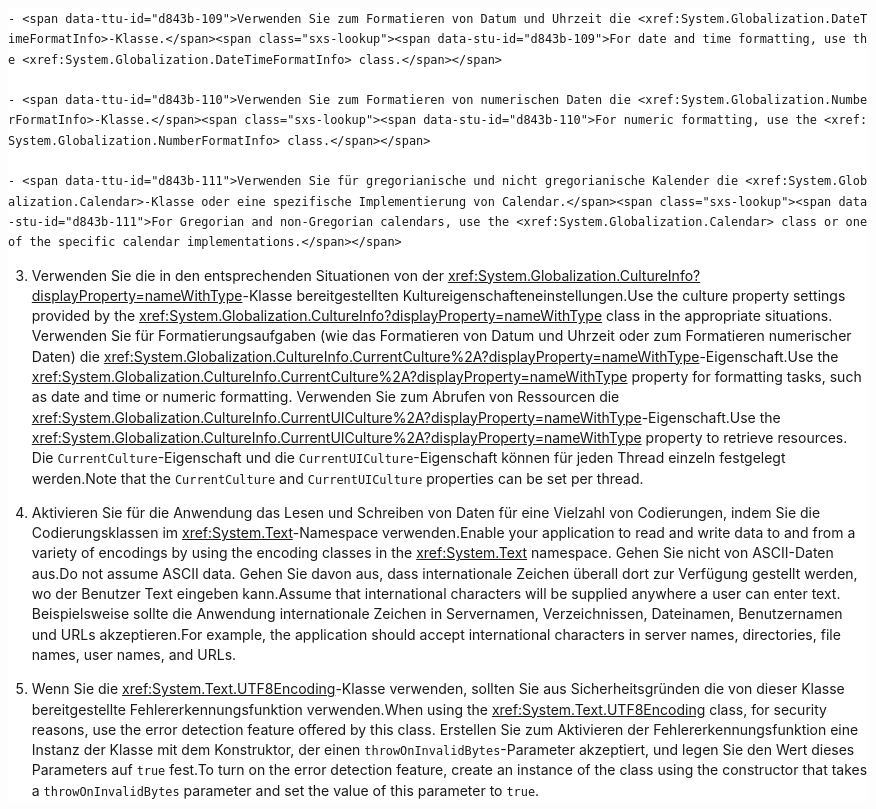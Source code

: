     - <span data-ttu-id="d843b-109">Verwenden Sie zum Formatieren von Datum und Uhrzeit die <xref:System.Globalization.DateTimeFormatInfo>-Klasse.</span><span class="sxs-lookup"><span data-stu-id="d843b-109">For date and time formatting, use the <xref:System.Globalization.DateTimeFormatInfo> class.</span></span>

    - <span data-ttu-id="d843b-110">Verwenden Sie zum Formatieren von numerischen Daten die <xref:System.Globalization.NumberFormatInfo>-Klasse.</span><span class="sxs-lookup"><span data-stu-id="d843b-110">For numeric formatting, use the <xref:System.Globalization.NumberFormatInfo> class.</span></span>

    - <span data-ttu-id="d843b-111">Verwenden Sie für gregorianische und nicht gregorianische Kalender die <xref:System.Globalization.Calendar>-Klasse oder eine spezifische Implementierung von Calendar.</span><span class="sxs-lookup"><span data-stu-id="d843b-111">For Gregorian and non-Gregorian calendars, use the <xref:System.Globalization.Calendar> class or one of the specific calendar implementations.</span></span>

3. <span data-ttu-id="d843b-112">Verwenden Sie die in den entsprechenden Situationen von der <xref:System.Globalization.CultureInfo?displayProperty=nameWithType>-Klasse bereitgestellten Kultureigenschafteneinstellungen.</span><span class="sxs-lookup"><span data-stu-id="d843b-112">Use the culture property settings provided by the <xref:System.Globalization.CultureInfo?displayProperty=nameWithType> class in the appropriate situations.</span></span> <span data-ttu-id="d843b-113">Verwenden Sie für Formatierungsaufgaben (wie das Formatieren von Datum und Uhrzeit oder zum Formatieren numerischer Daten) die <xref:System.Globalization.CultureInfo.CurrentCulture%2A?displayProperty=nameWithType>-Eigenschaft.</span><span class="sxs-lookup"><span data-stu-id="d843b-113">Use the <xref:System.Globalization.CultureInfo.CurrentCulture%2A?displayProperty=nameWithType> property for formatting tasks, such as date and time or numeric formatting.</span></span> <span data-ttu-id="d843b-114">Verwenden Sie zum Abrufen von Ressourcen die <xref:System.Globalization.CultureInfo.CurrentUICulture%2A?displayProperty=nameWithType>-Eigenschaft.</span><span class="sxs-lookup"><span data-stu-id="d843b-114">Use the <xref:System.Globalization.CultureInfo.CurrentUICulture%2A?displayProperty=nameWithType> property to retrieve resources.</span></span> <span data-ttu-id="d843b-115">Die `CurrentCulture`-Eigenschaft und die `CurrentUICulture`-Eigenschaft können für jeden Thread einzeln festgelegt werden.</span><span class="sxs-lookup"><span data-stu-id="d843b-115">Note that the `CurrentCulture` and `CurrentUICulture` properties can be set per thread.</span></span>

4. <span data-ttu-id="d843b-116">Aktivieren Sie für die Anwendung das Lesen und Schreiben von Daten für eine Vielzahl von Codierungen, indem Sie die Codierungsklassen im <xref:System.Text>-Namespace verwenden.</span><span class="sxs-lookup"><span data-stu-id="d843b-116">Enable your application to read and write data to and from a variety of encodings by using the encoding classes in the <xref:System.Text> namespace.</span></span> <span data-ttu-id="d843b-117">Gehen Sie nicht von ASCII-Daten aus.</span><span class="sxs-lookup"><span data-stu-id="d843b-117">Do not assume ASCII data.</span></span> <span data-ttu-id="d843b-118">Gehen Sie davon aus, dass internationale Zeichen überall dort zur Verfügung gestellt werden, wo der Benutzer Text eingeben kann.</span><span class="sxs-lookup"><span data-stu-id="d843b-118">Assume that international characters will be supplied anywhere a user can enter text.</span></span> <span data-ttu-id="d843b-119">Beispielsweise sollte die Anwendung internationale Zeichen in Servernamen, Verzeichnissen, Dateinamen, Benutzernamen und URLs akzeptieren.</span><span class="sxs-lookup"><span data-stu-id="d843b-119">For example, the application should accept international characters in server names, directories, file names, user names, and URLs.</span></span>

5. <span data-ttu-id="d843b-120">Wenn Sie die <xref:System.Text.UTF8Encoding>-Klasse verwenden, sollten Sie aus Sicherheitsgründen die von dieser Klasse bereitgestellte Fehlererkennungsfunktion verwenden.</span><span class="sxs-lookup"><span data-stu-id="d843b-120">When using the <xref:System.Text.UTF8Encoding> class, for security reasons, use the error detection feature offered by this class.</span></span> <span data-ttu-id="d843b-121">Erstellen Sie zum Aktivieren der Fehlererkennungsfunktion eine Instanz der Klasse mit dem Konstruktor, der einen `throwOnInvalidBytes`-Parameter akzeptiert, und legen Sie den Wert dieses Parameters auf `true` fest.</span><span class="sxs-lookup"><span data-stu-id="d843b-121">To turn on the error detection feature, create an instance of the class using the constructor that takes a `throwOnInvalidBytes` parameter and set the value of this parameter to `true`.</span></span>
